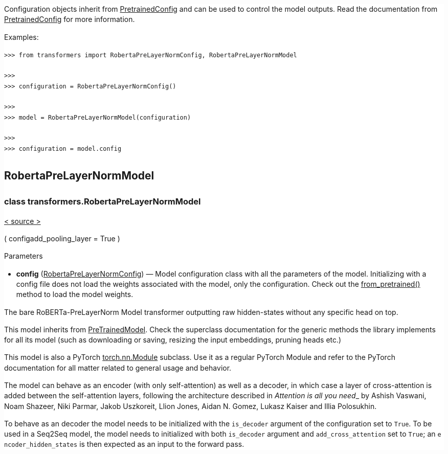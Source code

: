 Configuration objects inherit from [PretrainedConfig](/docs/transformers/v4.34.0/en/main_classes/configuration#transformers.PretrainedConfig) and can be used to control the model outputs. Read the documentation from [PretrainedConfig](/docs/transformers/v4.34.0/en/main_classes/configuration#transformers.PretrainedConfig) for more information.

Examples:

```
>>> from transformers import RobertaPreLayerNormConfig, RobertaPreLayerNormModel

>>> 
>>> configuration = RobertaPreLayerNormConfig()

>>> 
>>> model = RobertaPreLayerNormModel(configuration)

>>> 
>>> configuration = model.config
```

## RobertaPreLayerNormModel

### class transformers.RobertaPreLayerNormModel

[< source \>](https://github.com/huggingface/transformers/blob/v4.34.0/src/transformers/models/roberta_prelayernorm/modeling_roberta_prelayernorm.py#L694)

( configadd\_pooling\_layer = True )

Parameters

-   **config** ([RobertaPreLayerNormConfig](/docs/transformers/v4.34.0/en/model_doc/roberta-prelayernorm#transformers.RobertaPreLayerNormConfig)) — Model configuration class with all the parameters of the model. Initializing with a config file does not load the weights associated with the model, only the configuration. Check out the [from\_pretrained()](/docs/transformers/v4.34.0/en/main_classes/model#transformers.PreTrainedModel.from_pretrained) method to load the model weights.

The bare RoBERTa-PreLayerNorm Model transformer outputting raw hidden-states without any specific head on top.

This model inherits from [PreTrainedModel](/docs/transformers/v4.34.0/en/main_classes/model#transformers.PreTrainedModel). Check the superclass documentation for the generic methods the library implements for all its model (such as downloading or saving, resizing the input embeddings, pruning heads etc.)

This model is also a PyTorch [torch.nn.Module](https://pytorch.org/docs/stable/nn.html#torch.nn.Module) subclass. Use it as a regular PyTorch Module and refer to the PyTorch documentation for all matter related to general usage and behavior.

The model can behave as an encoder (with only self-attention) as well as a decoder, in which case a layer of cross-attention is added between the self-attention layers, following the architecture described in _Attention is all you need_\_ by Ashish Vaswani, Noam Shazeer, Niki Parmar, Jakob Uszkoreit, Llion Jones, Aidan N. Gomez, Lukasz Kaiser and Illia Polosukhin.

To behave as an decoder the model needs to be initialized with the `is_decoder` argument of the configuration set to `True`. To be used in a Seq2Seq model, the model needs to initialized with both `is_decoder` argument and `add_cross_attention` set to `True`; an `encoder_hidden_states` is then expected as an input to the forward pass.
